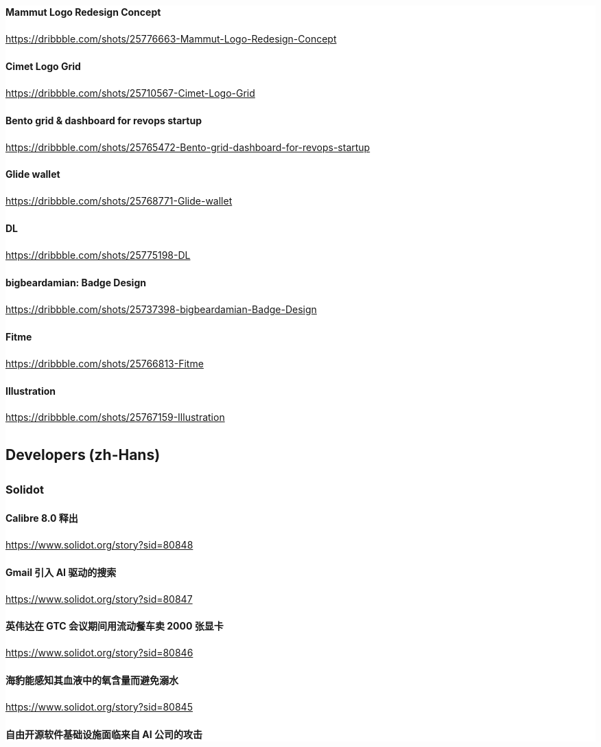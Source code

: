 #### Mammut Logo Redesign Concept

<span style="color: blue!80!green"><https://dribbble.com/shots/25776663-Mammut-Logo-Redesign-Concept></span>

#### Cimet Logo Grid

<span style="color: blue!80!green"><https://dribbble.com/shots/25710567-Cimet-Logo-Grid></span>

#### Bento grid & dashboard for revops startup

<span style="color: blue!80!green"><https://dribbble.com/shots/25765472-Bento-grid-dashboard-for-revops-startup></span>

#### Glide wallet

<span style="color: blue!80!green"><https://dribbble.com/shots/25768771-Glide-wallet></span>

#### DL

<span style="color: blue!80!green"><https://dribbble.com/shots/25775198-DL></span>

#### bigbeardamian: Badge Design

<span style="color: blue!80!green"><https://dribbble.com/shots/25737398-bigbeardamian-Badge-Design></span>

#### Fitme

<span style="color: blue!80!green"><https://dribbble.com/shots/25766813-Fitme></span>

#### Illustration

<span style="color: blue!80!green"><https://dribbble.com/shots/25767159-Illustration></span>

## Developers (zh-Hans)

### Solidot

#### Calibre 8.0 释出

<span style="color: blue!80!green"><https://www.solidot.org/story?sid=80848></span>

#### Gmail 引入 AI 驱动的搜索

<span style="color: blue!80!green"><https://www.solidot.org/story?sid=80847></span>

#### 英伟达在 GTC 会议期间用流动餐车卖 2000 张显卡

<span style="color: blue!80!green"><https://www.solidot.org/story?sid=80846></span>

#### 海豹能感知其血液中的氧含量而避免溺水

<span style="color: blue!80!green"><https://www.solidot.org/story?sid=80845></span>

#### 自由开源软件基础设施面临来自 AI 公司的攻击
